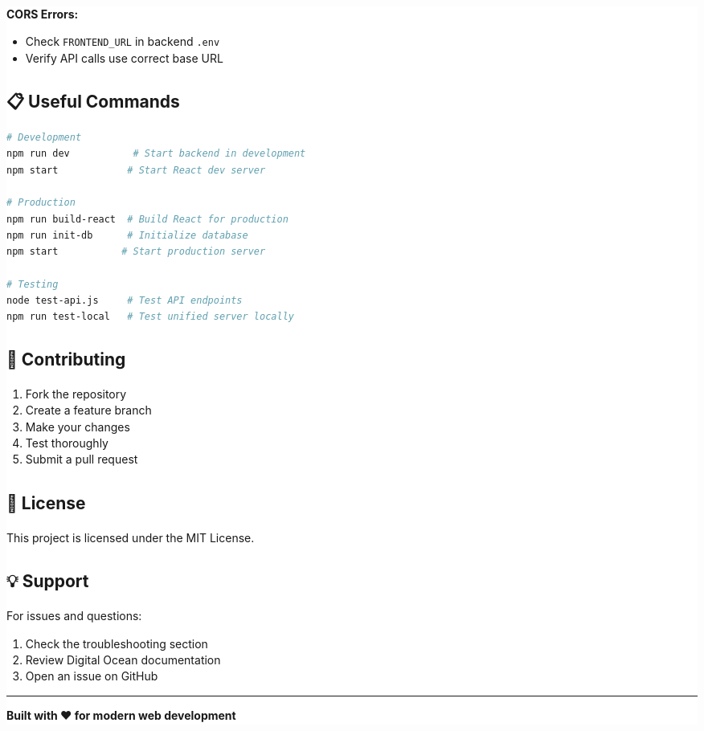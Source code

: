 **CORS Errors:**
- Check `FRONTEND_URL` in backend `.env`
- Verify API calls use correct base URL

## 📋 Useful Commands

```bash
# Development
npm run dev           # Start backend in development
npm start            # Start React dev server

# Production
npm run build-react  # Build React for production
npm run init-db      # Initialize database
npm start           # Start production server

# Testing
node test-api.js     # Test API endpoints
npm run test-local   # Test unified server locally
```

## 🤝 Contributing

1. Fork the repository
2. Create a feature branch
3. Make your changes
4. Test thoroughly
5. Submit a pull request

## 📄 License

This project is licensed under the MIT License.

## 💡 Support

For issues and questions:
1. Check the troubleshooting section
2. Review Digital Ocean documentation
3. Open an issue on GitHub

---

**Built with ❤️ for modern web development**